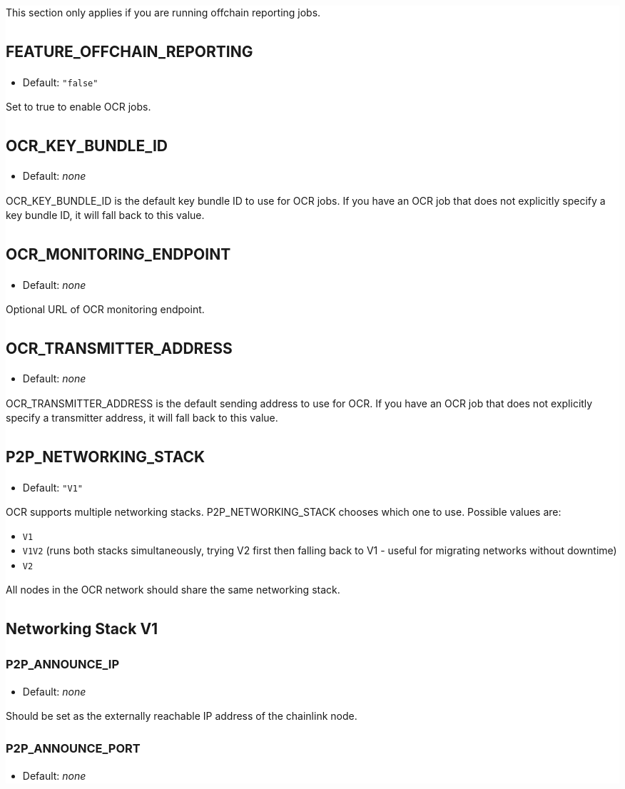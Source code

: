 This section only applies if you are running offchain reporting jobs.

## FEATURE_OFFCHAIN_REPORTING

- Default: `"false"`

Set to true to enable OCR jobs.

## OCR_KEY_BUNDLE_ID

- Default: _none_

OCR_KEY_BUNDLE_ID is the default key bundle ID to use for OCR jobs. If you have an OCR job that does not explicitly specify a key bundle ID, it will fall back to this value.

## OCR_MONITORING_ENDPOINT

- Default: _none_

Optional URL of OCR monitoring endpoint.

## OCR_TRANSMITTER_ADDRESS

- Default: _none_

OCR_TRANSMITTER_ADDRESS is the default sending address to use for OCR. If you have an OCR job that does not explicitly specify a transmitter address, it will fall back to this value.

## P2P_NETWORKING_STACK

- Default: `"V1"`

OCR supports multiple networking stacks. P2P_NETWORKING_STACK chooses which one to use. Possible values are:

- `V1`
- `V1V2` (runs both stacks simultaneously, trying V2 first then falling back to V1 - useful for migrating networks without downtime)
- `V2`

All nodes in the OCR network should share the same networking stack.

## Networking Stack V1

### P2P_ANNOUNCE_IP

- Default: _none_

Should be set as the externally reachable IP address of the chainlink node.

### P2P_ANNOUNCE_PORT

- Default: _none_
